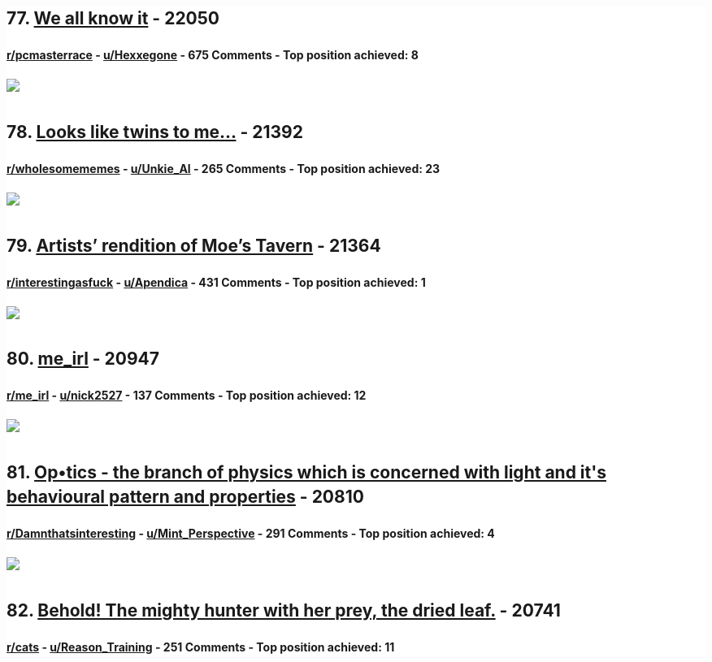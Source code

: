 ## 77. [We all know it](http://reddit.com/r/pcmasterrace/comments/xi5ulk/we_all_know_it/) - 22050
#### [r/pcmasterrace](http://reddit.com/r/pcmasterrace) - [u/Hexxegone](http://reddit.com/u/Hexxegone) - 675 Comments - Top position achieved: 8

<a href="https://i.redd.it/1kwv913sxro91.png"><img src="https://b.thumbs.redditmedia.com/iYoT4W-8rOroSzta9YLE4N4xXRBYFR_WxficP8b7KlI.jpg"></img></a>

## 78. [Looks like twins to me...](http://reddit.com/r/wholesomememes/comments/xici83/looks_like_twins_to_me/) - 21392
#### [r/wholesomememes](http://reddit.com/r/wholesomememes) - [u/Unkie_Al](http://reddit.com/u/Unkie_Al) - 265 Comments - Top position achieved: 23

<a href="https://i.redd.it/ymwcb9awkto91.jpg"><img src="https://b.thumbs.redditmedia.com/z8b_n5CvciGi9M0RImGPqMho3AFYrt5cFh0aDcJNLtQ.jpg"></img></a>

## 79. [Artists’ rendition of Moe’s Tavern](http://reddit.com/r/interestingasfuck/comments/xim7wi/artists_rendition_of_moes_tavern/) - 21364
#### [r/interestingasfuck](http://reddit.com/r/interestingasfuck) - [u/Apendica](http://reddit.com/u/Apendica) - 431 Comments - Top position achieved: 1

<a href="https://i.redd.it/kxluwhrxavo91.jpg"><img src="https://b.thumbs.redditmedia.com/O9cJogGDb1rFplRFGLLhzvpvmrhfbviyqBNAVbhLUbU.jpg"></img></a>

## 80. [me_irl](http://reddit.com/r/me_irl/comments/xi1p4r/me_irl/) - 20947
#### [r/me_irl](http://reddit.com/r/me_irl) - [u/nick2527](http://reddit.com/u/nick2527) - 137 Comments - Top position achieved: 12

<a href="https://i.redd.it/8dtt8kbgsqo91.jpg"><img src="https://b.thumbs.redditmedia.com/tdDVcNK5oCQD7amETMMPQoTaDazkbsiqv5P8kuoiKOU.jpg"></img></a>

## 81. [Op•tics - the branch of physics which is concerned with light and it's behavioural pattern and properties](http://reddit.com/r/Damnthatsinteresting/comments/xiu7kt/optics_the_branch_of_physics_which_is_concerned/) - 20810
#### [r/Damnthatsinteresting](http://reddit.com/r/Damnthatsinteresting) - [u/Mint_Perspective](http://reddit.com/u/Mint_Perspective) - 291 Comments - Top position achieved: 4

<a href="https://v.redd.it/fwxjb0h7vwo91"><img src="https://b.thumbs.redditmedia.com/KzGfEoS_QyDml5oe_faTIwQalRxWOVHika-6WmXxtso.jpg"></img></a>

## 82. [Behold! The mighty hunter with her prey, the dried leaf.](http://reddit.com/r/cats/comments/xiiau9/behold_the_mighty_hunter_with_her_prey_the_dried/) - 20741
#### [r/cats](http://reddit.com/r/cats) - [u/Reason_Training](http://reddit.com/u/Reason_Training) - 251 Comments - Top position achieved: 11
